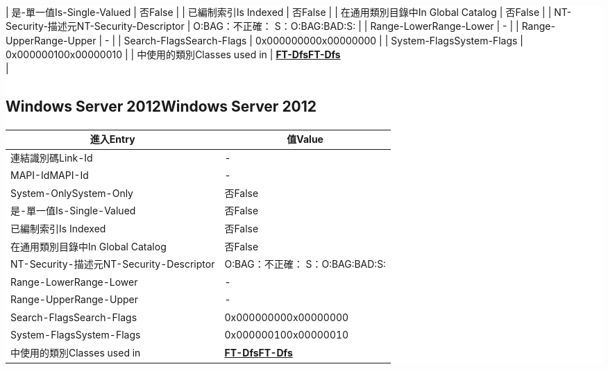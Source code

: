 | <span data-ttu-id="0c568-228">是-單一值</span><span class="sxs-lookup"><span data-stu-id="0c568-228">Is-Single-Valued</span></span>       | <span data-ttu-id="0c568-229">否</span><span class="sxs-lookup"><span data-stu-id="0c568-229">False</span></span>                                |
| <span data-ttu-id="0c568-230">已編制索引</span><span class="sxs-lookup"><span data-stu-id="0c568-230">Is Indexed</span></span>             | <span data-ttu-id="0c568-231">否</span><span class="sxs-lookup"><span data-stu-id="0c568-231">False</span></span>                                |
| <span data-ttu-id="0c568-232">在通用類別目錄中</span><span class="sxs-lookup"><span data-stu-id="0c568-232">In Global Catalog</span></span>      | <span data-ttu-id="0c568-233">否</span><span class="sxs-lookup"><span data-stu-id="0c568-233">False</span></span>                                |
| <span data-ttu-id="0c568-234">NT-Security-描述元</span><span class="sxs-lookup"><span data-stu-id="0c568-234">NT-Security-Descriptor</span></span> | <span data-ttu-id="0c568-235">O:BAG：不正確： S：</span><span class="sxs-lookup"><span data-stu-id="0c568-235">O:BAG:BAD:S:</span></span>                         |
| <span data-ttu-id="0c568-236">Range-Lower</span><span class="sxs-lookup"><span data-stu-id="0c568-236">Range-Lower</span></span>            | \-                                   |
| <span data-ttu-id="0c568-237">Range-Upper</span><span class="sxs-lookup"><span data-stu-id="0c568-237">Range-Upper</span></span>            | \-                                   |
| <span data-ttu-id="0c568-238">Search-Flags</span><span class="sxs-lookup"><span data-stu-id="0c568-238">Search-Flags</span></span>           | <span data-ttu-id="0c568-239">0x00000000</span><span class="sxs-lookup"><span data-stu-id="0c568-239">0x00000000</span></span>                           |
| <span data-ttu-id="0c568-240">System-Flags</span><span class="sxs-lookup"><span data-stu-id="0c568-240">System-Flags</span></span>           | <span data-ttu-id="0c568-241">0x00000010</span><span class="sxs-lookup"><span data-stu-id="0c568-241">0x00000010</span></span>                           |
| <span data-ttu-id="0c568-242">中使用的類別</span><span class="sxs-lookup"><span data-stu-id="0c568-242">Classes used in</span></span>        | [<span data-ttu-id="0c568-243">**FT-Dfs**</span><span class="sxs-lookup"><span data-stu-id="0c568-243">**FT-Dfs**</span></span>](c-ftdfs.md)<br/> |



## <a name="windows-server-2012"></a><span data-ttu-id="0c568-244">Windows Server 2012</span><span class="sxs-lookup"><span data-stu-id="0c568-244">Windows Server 2012</span></span>



| <span data-ttu-id="0c568-245">進入</span><span class="sxs-lookup"><span data-stu-id="0c568-245">Entry</span></span> | <span data-ttu-id="0c568-246">值</span><span class="sxs-lookup"><span data-stu-id="0c568-246">Value</span></span> |
|------------------------|--------------------------------------|
| <span data-ttu-id="0c568-247">連結識別碼</span><span class="sxs-lookup"><span data-stu-id="0c568-247">Link-Id</span></span>                | \-                                   |
| <span data-ttu-id="0c568-248">MAPI-Id</span><span class="sxs-lookup"><span data-stu-id="0c568-248">MAPI-Id</span></span>                | \-                                   |
| <span data-ttu-id="0c568-249">System-Only</span><span class="sxs-lookup"><span data-stu-id="0c568-249">System-Only</span></span>            | <span data-ttu-id="0c568-250">否</span><span class="sxs-lookup"><span data-stu-id="0c568-250">False</span></span>                                |
| <span data-ttu-id="0c568-251">是-單一值</span><span class="sxs-lookup"><span data-stu-id="0c568-251">Is-Single-Valued</span></span>       | <span data-ttu-id="0c568-252">否</span><span class="sxs-lookup"><span data-stu-id="0c568-252">False</span></span>                                |
| <span data-ttu-id="0c568-253">已編制索引</span><span class="sxs-lookup"><span data-stu-id="0c568-253">Is Indexed</span></span>             | <span data-ttu-id="0c568-254">否</span><span class="sxs-lookup"><span data-stu-id="0c568-254">False</span></span>                                |
| <span data-ttu-id="0c568-255">在通用類別目錄中</span><span class="sxs-lookup"><span data-stu-id="0c568-255">In Global Catalog</span></span>      | <span data-ttu-id="0c568-256">否</span><span class="sxs-lookup"><span data-stu-id="0c568-256">False</span></span>                                |
| <span data-ttu-id="0c568-257">NT-Security-描述元</span><span class="sxs-lookup"><span data-stu-id="0c568-257">NT-Security-Descriptor</span></span> | <span data-ttu-id="0c568-258">O:BAG：不正確： S：</span><span class="sxs-lookup"><span data-stu-id="0c568-258">O:BAG:BAD:S:</span></span>                         |
| <span data-ttu-id="0c568-259">Range-Lower</span><span class="sxs-lookup"><span data-stu-id="0c568-259">Range-Lower</span></span>            | \-                                   |
| <span data-ttu-id="0c568-260">Range-Upper</span><span class="sxs-lookup"><span data-stu-id="0c568-260">Range-Upper</span></span>            | \-                                   |
| <span data-ttu-id="0c568-261">Search-Flags</span><span class="sxs-lookup"><span data-stu-id="0c568-261">Search-Flags</span></span>           | <span data-ttu-id="0c568-262">0x00000000</span><span class="sxs-lookup"><span data-stu-id="0c568-262">0x00000000</span></span>                           |
| <span data-ttu-id="0c568-263">System-Flags</span><span class="sxs-lookup"><span data-stu-id="0c568-263">System-Flags</span></span>           | <span data-ttu-id="0c568-264">0x00000010</span><span class="sxs-lookup"><span data-stu-id="0c568-264">0x00000010</span></span>                           |
| <span data-ttu-id="0c568-265">中使用的類別</span><span class="sxs-lookup"><span data-stu-id="0c568-265">Classes used in</span></span>        | [<span data-ttu-id="0c568-266">**FT-Dfs**</span><span class="sxs-lookup"><span data-stu-id="0c568-266">**FT-Dfs**</span></span>](c-ftdfs.md)<br/> |



 

 





